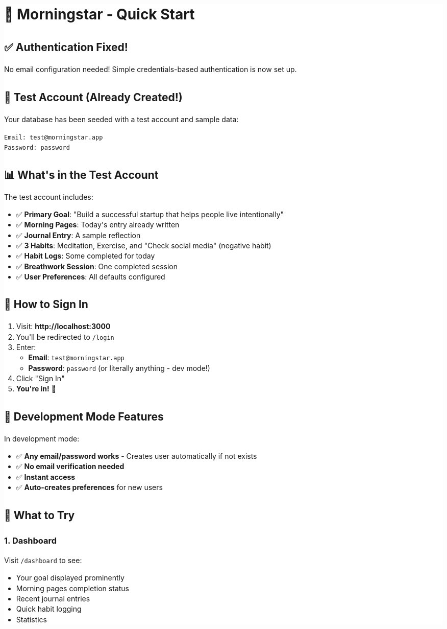 # 🚀 Morningstar - Quick Start

## ✅ Authentication Fixed!

No email configuration needed! Simple credentials-based authentication is now set up.

## 🎯 Test Account (Already Created!)

Your database has been seeded with a test account and sample data:

```
Email: test@morningstar.app
Password: password
```

## 📊 What's in the Test Account

The test account includes:
- ✅ **Primary Goal**: "Build a successful startup that helps people live intentionally"
- ✅ **Morning Pages**: Today's entry already written
- ✅ **Journal Entry**: A sample reflection
- ✅ **3 Habits**: Meditation, Exercise, and "Check social media" (negative habit)
- ✅ **Habit Logs**: Some completed for today
- ✅ **Breathwork Session**: One completed session
- ✅ **User Preferences**: All defaults configured

## 🎨 How to Sign In

1. Visit: **http://localhost:3000**
2. You'll be redirected to `/login`
3. Enter:
   - **Email**: `test@morningstar.app`
   - **Password**: `password` (or literally anything - dev mode!)
4. Click "Sign In"
5. **You're in!** 🎉

## 🧪 Development Mode Features

In development mode:
- ✅ **Any email/password works** - Creates user automatically if not exists
- ✅ **No email verification needed**
- ✅ **Instant access**
- ✅ **Auto-creates preferences** for new users

## 📱 What to Try

### 1. Dashboard
Visit `/dashboard` to see:
- Your goal displayed prominently
- Morning pages completion status
- Recent journal entries
- Quick habit logging
- Statistics
